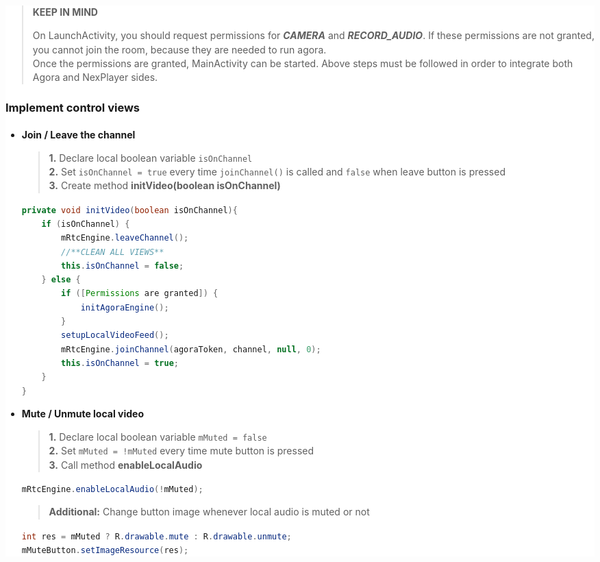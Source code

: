 ```xml
```  

> **KEEP IN MIND**
> 
> On LaunchActivity, you should request permissions for ***CAMERA*** and ***RECORD_AUDIO***. If these permissions are not granted, you cannot join the room, because they are needed to run agora.  
> Once the permissions are granted, MainActivity can be started. Above steps must be followed in order to integrate both Agora and NexPlayer sides.


### Implement control views

- **Join / Leave the channel**  

	> 	**1.** Declare local boolean variable `isOnChannel`  
	> 	**2.** Set `isOnChannel = true` every time `joinChannel()` is called and `false` when leave button is pressed  
	>	**3.** Create method **initVideo(boolean isOnChannel)** 
	  
	> 	
	```java
	private void initVideo(boolean isOnChannel){
        if (isOnChannel) {
            mRtcEngine.leaveChannel();
            //**CLEAN ALL VIEWS**
            this.isOnChannel = false;
        } else {
            if ([Permissions are granted]) {
                initAgoraEngine();
            }
            setupLocalVideoFeed();
            mRtcEngine.joinChannel(agoraToken, channel, null, 0);
            this.isOnChannel = true;
        }
    }
    ```
    
- **Mute / Unmute local video**  

	> 	**1.** Declare local boolean variable `mMuted = false`  
	> 	**2.** Set `mMuted = !mMuted` every time mute button is pressed  
	>	**3.** Call method **enableLocalAudio** 
	  
	> 	
	```java
	mRtcEngine.enableLocalAudio(!mMuted);
    ```
   > **Additional:** Change button image whenever local audio is muted or not
   > 	
	```java
	int res = mMuted ? R.drawable.mute : R.drawable.unmute;
  	mMuteButton.setImageResource(res);
    ```
    